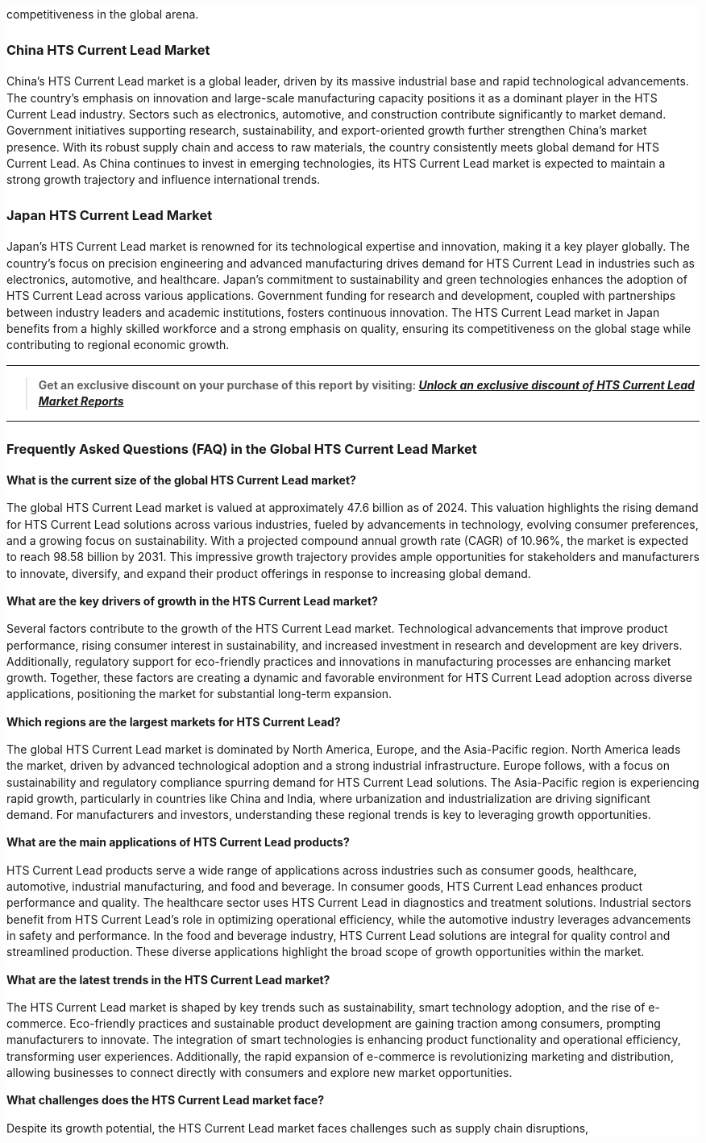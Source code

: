 competitiveness in the global arena.</p><h3>China HTS Current Lead Market</h3><p>China&rsquo;s HTS Current Lead market is a global leader, driven by its massive industrial base and rapid technological advancements. The country&rsquo;s emphasis on innovation and large-scale manufacturing capacity positions it as a dominant player in the HTS Current Lead industry. Sectors such as electronics, automotive, and construction contribute significantly to market demand. Government initiatives supporting research, sustainability, and export-oriented growth further strengthen China&rsquo;s market presence. With its robust supply chain and access to raw materials, the country consistently meets global demand for HTS Current Lead. As China continues to invest in emerging technologies, its HTS Current Lead market is expected to maintain a strong growth trajectory and influence international trends.</p><h3>Japan HTS Current Lead Market</h3><p>Japan&rsquo;s HTS Current Lead market is renowned for its technological expertise and innovation, making it a key player globally. The country&rsquo;s focus on precision engineering and advanced manufacturing drives demand for HTS Current Lead in industries such as electronics, automotive, and healthcare. Japan&rsquo;s commitment to sustainability and green technologies enhances the adoption of HTS Current Lead across various applications. Government funding for research and development, coupled with partnerships between industry leaders and academic institutions, fosters continuous innovation. The HTS Current Lead market in Japan benefits from a highly skilled workforce and a strong emphasis on quality, ensuring its competitiveness on the global stage while contributing to regional economic growth.</p><hr /><blockquote><p><strong>Get an exclusive discount on your purchase of this report by visiting: <em><a href="://marketresearchpulse.com/ask-for-discount/33217?utm_source=Github&amp;utm_medium=0116">Unlock an exclusive discount of HTS Current Lead Market Reports</a></em>&nbsp;</strong></p></blockquote><hr /><h3>Frequently Asked Questions (FAQ) in the Global HTS Current Lead Market</h3><p><strong>What is the current size of the global HTS Current Lead market?</strong></p><p>The global HTS Current Lead market is valued at approximately 47.6 billion as of 2024. This valuation highlights the rising demand for HTS Current Lead solutions across various industries, fueled by advancements in technology, evolving consumer preferences, and a growing focus on sustainability. With a projected compound annual growth rate (CAGR) of 10.96%, the market is expected to reach 98.58 billion by 2031. This impressive growth trajectory provides ample opportunities for stakeholders and manufacturers to innovate, diversify, and expand their product offerings in response to increasing global demand.</p><p><strong>What are the key drivers of growth in the HTS Current Lead market?</strong></p><p>Several factors contribute to the growth of the HTS Current Lead market. Technological advancements that improve product performance, rising consumer interest in sustainability, and increased investment in research and development are key drivers. Additionally, regulatory support for eco-friendly practices and innovations in manufacturing processes are enhancing market growth. Together, these factors are creating a dynamic and favorable environment for HTS Current Lead adoption across diverse applications, positioning the market for substantial long-term expansion.</p><p><strong>Which regions are the largest markets for HTS Current Lead?</strong></p><p>The global HTS Current Lead market is dominated by North America, Europe, and the Asia-Pacific region. North America leads the market, driven by advanced technological adoption and a strong industrial infrastructure. Europe follows, with a focus on sustainability and regulatory compliance spurring demand for HTS Current Lead solutions. The Asia-Pacific region is experiencing rapid growth, particularly in countries like China and India, where urbanization and industrialization are driving significant demand. For manufacturers and investors, understanding these regional trends is key to leveraging growth opportunities.</p><p><strong>What are the main applications of HTS Current Lead products?</strong></p><p>HTS Current Lead products serve a wide range of applications across industries such as consumer goods, healthcare, automotive, industrial manufacturing, and food and beverage. In consumer goods, HTS Current Lead enhances product performance and quality. The healthcare sector uses HTS Current Lead in diagnostics and treatment solutions. Industrial sectors benefit from HTS Current Lead&rsquo;s role in optimizing operational efficiency, while the automotive industry leverages advancements in safety and performance. In the food and beverage industry, HTS Current Lead solutions are integral for quality control and streamlined production. These diverse applications highlight the broad scope of growth opportunities within the market.</p><p><strong>What are the latest trends in the HTS Current Lead market?</strong></p><p>The HTS Current Lead market is shaped by key trends such as sustainability, smart technology adoption, and the rise of e-commerce. Eco-friendly practices and sustainable product development are gaining traction among consumers, prompting manufacturers to innovate. The integration of smart technologies is enhancing product functionality and operational efficiency, transforming user experiences. Additionally, the rapid expansion of e-commerce is revolutionizing marketing and distribution, allowing businesses to connect directly with consumers and explore new market opportunities.</p><p><strong>What challenges does the HTS Current Lead market face?</strong></p><p>Despite its growth potential, the HTS Current Lead market faces challenges such as supply chain disruptions,